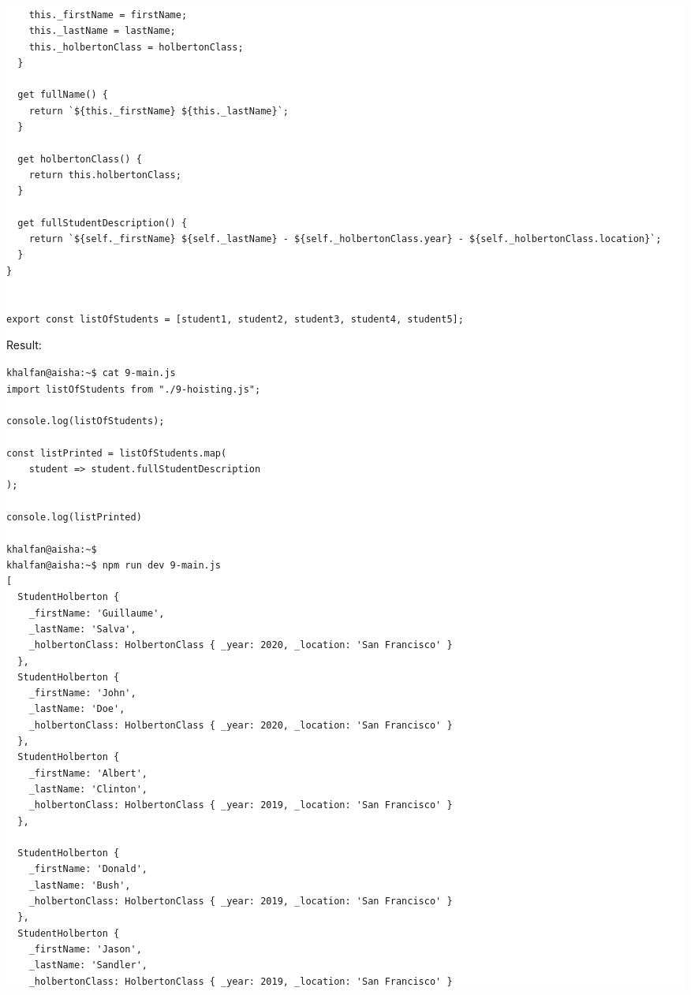 ```
    this._firstName = firstName;
    this._lastName = lastName;
    this._holbertonClass = holbertonClass;
  }

  get fullName() {
    return `${this._firstName} ${this._lastName}`;
  }

  get holbertonClass() {
    return this.holbertonClass;
  }

  get fullStudentDescription() {
    return `${self._firstName} ${self._lastName} - ${self._holbertonClass.year} - ${self._holbertonClass.location}`;
  }
}


export const listOfStudents = [student1, student2, student3, student4, student5];
```

Result:
```
khalfan@aisha:~$ cat 9-main.js
import listOfStudents from "./9-hoisting.js";

console.log(listOfStudents);

const listPrinted = listOfStudents.map(
    student => student.fullStudentDescription
);

console.log(listPrinted)

khalfan@aisha:~$ 
khalfan@aisha:~$ npm run dev 9-main.js
[
  StudentHolberton {
    _firstName: 'Guillaume',
    _lastName: 'Salva',
    _holbertonClass: HolbertonClass { _year: 2020, _location: 'San Francisco' }
  },
  StudentHolberton {
    _firstName: 'John',
    _lastName: 'Doe',
    _holbertonClass: HolbertonClass { _year: 2020, _location: 'San Francisco' }
  },
  StudentHolberton {
    _firstName: 'Albert',
    _lastName: 'Clinton',
    _holbertonClass: HolbertonClass { _year: 2019, _location: 'San Francisco' }
  },

  StudentHolberton {
    _firstName: 'Donald',
    _lastName: 'Bush',
    _holbertonClass: HolbertonClass { _year: 2019, _location: 'San Francisco' }
  },
  StudentHolberton {
    _firstName: 'Jason',
    _lastName: 'Sandler',
    _holbertonClass: HolbertonClass { _year: 2019, _location: 'San Francisco' }
```